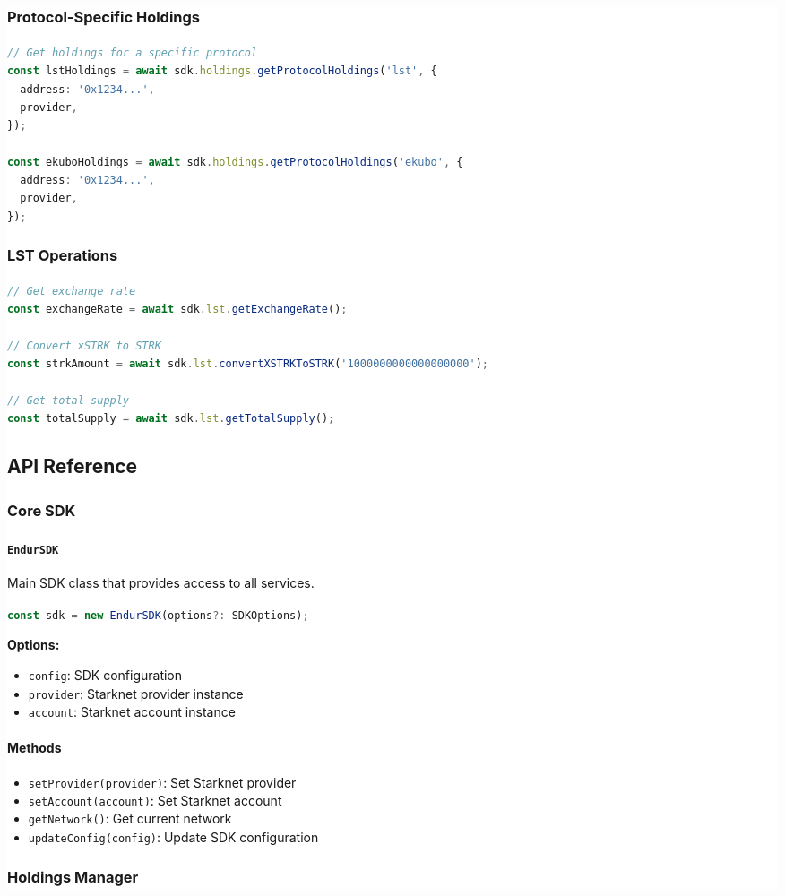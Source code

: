 ### Protocol-Specific Holdings

```typescript
// Get holdings for a specific protocol
const lstHoldings = await sdk.holdings.getProtocolHoldings('lst', {
  address: '0x1234...',
  provider,
});

const ekuboHoldings = await sdk.holdings.getProtocolHoldings('ekubo', {
  address: '0x1234...',
  provider,
});
```

### LST Operations

```typescript
// Get exchange rate
const exchangeRate = await sdk.lst.getExchangeRate();

// Convert xSTRK to STRK
const strkAmount = await sdk.lst.convertXSTRKToSTRK('1000000000000000000');

// Get total supply
const totalSupply = await sdk.lst.getTotalSupply();
```

## API Reference

### Core SDK

#### `EndurSDK`

Main SDK class that provides access to all services.

```typescript
const sdk = new EndurSDK(options?: SDKOptions);
```

**Options:**
- `config`: SDK configuration
- `provider`: Starknet provider instance
- `account`: Starknet account instance

#### Methods

- `setProvider(provider)`: Set Starknet provider
- `setAccount(account)`: Set Starknet account
- `getNetwork()`: Get current network
- `updateConfig(config)`: Update SDK configuration

### Holdings Manager
